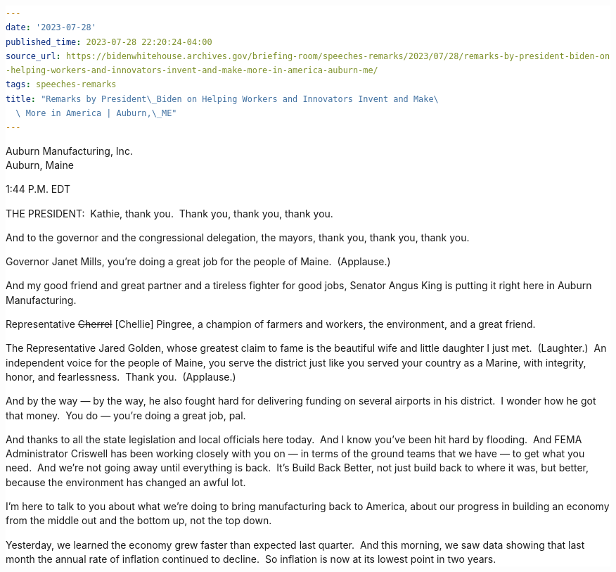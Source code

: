 ```yaml
---
date: '2023-07-28'
published_time: 2023-07-28 22:20:24-04:00
source_url: https://bidenwhitehouse.archives.gov/briefing-room/speeches-remarks/2023/07/28/remarks-by-president-biden-on-helping-workers-and-innovators-invent-and-make-more-in-america-auburn-me/
tags: speeches-remarks
title: "Remarks by President\_Biden on Helping Workers and Innovators Invent and Make\
  \ More in America | Auburn,\_ME"
---
```

 
Auburn Manufacturing, Inc.  
Auburn, Maine

1:44 P.M. EDT  
  
THE PRESIDENT:  Kathie, thank you.  Thank you, thank you, thank you.  
  
And to the governor and the congressional delegation, the mayors, thank
you, thank you, thank you.  
  
Governor Janet Mills, you’re doing a great job for the people of Maine. 
(Applause.)  
  
And my good friend and great partner and a tireless fighter for good
jobs, Senator Angus King is putting it right here in Auburn
Manufacturing.   
  
Representative <s>Cherrel</s> \[Chellie\] Pingree, a champion of farmers
and workers, the environment, and a great friend.  
  
The Representative Jared Golden, whose greatest claim to fame is the
beautiful wife and little daughter I just met.  (Laughter.)  An
independent voice for the people of Maine, you serve the district just
like you served your country as a Marine, with integrity, honor, and
fearlessness.  Thank you.  (Applause.)  
  
And by the way — by the way, he also fought hard for delivering funding
on several airports in his district.  I wonder how he got that money. 
You do — you’re doing a great job, pal.  
  
And thanks to all the state legislation and local officials here today. 
And I know you’ve been hit hard by flooding.  And FEMA Administrator
Criswell has been working closely with you on — in terms of the ground
teams that we have — to get what you need.  And we’re not going away
until everything is back.  It’s Build Back Better, not just build back
to where it was, but better, because the environment has changed an
awful lot.  
  
I’m here to talk to you about what we’re doing to bring manufacturing
back to America, about our progress in building an economy from the
middle out and the bottom up, not the top down.  
  
Yesterday, we learned the economy grew faster than expected last
quarter.  And this morning, we saw data showing that last month the
annual rate of inflation continued to decline.  So inflation is now at
its lowest point in two years.  
  